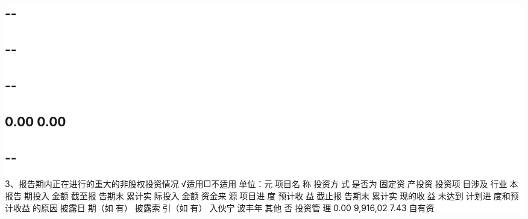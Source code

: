--
--
--
--
--
--
0.00
0.00
--
--
--
3、报告期内正在进行的重大的非股权投资情况
√适用□不适用
单位：元
项目名
称
投资方
式
是否为
固定资
产投资
投资项
目涉及
行业
本报告
期投入
金额
截至报
告期末
累计实
际投入
金额
资金来
源
项目进
度
预计收
益
截止报
告期末
累计实
现的收
益
未达到
计划进
度和预
计收益
的原因
披露日
期（如
有）
披露索
引（如
有）
入伙宁
波丰年
其他
否
投资管
理
0.00
9,916,02
7.43
自有资